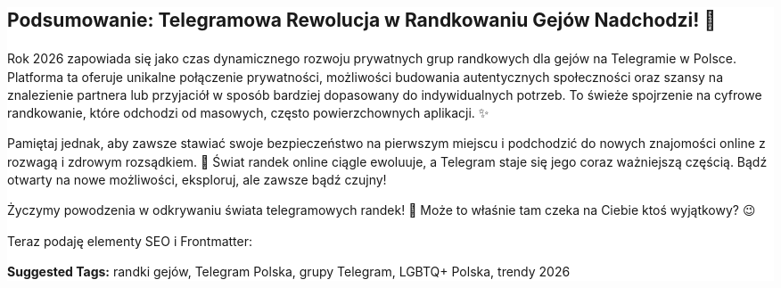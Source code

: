 ## Podsumowanie: Telegramowa Rewolucja w Randkowaniu Gejów Nadchodzi! 🚀

Rok 2026 zapowiada się jako czas dynamicznego rozwoju prywatnych grup randkowych dla gejów na Telegramie w Polsce. Platforma ta oferuje unikalne połączenie prywatności, możliwości budowania autentycznych społeczności oraz szansy na znalezienie partnera lub przyjaciół w sposób bardziej dopasowany do indywidualnych potrzeb. To świeże spojrzenie na cyfrowe randkowanie, które odchodzi od masowych, często powierzchownych aplikacji. ✨

Pamiętaj jednak, aby zawsze stawiać swoje bezpieczeństwo na pierwszym miejscu i podchodzić do nowych znajomości online z rozwagą i zdrowym rozsądkiem. 🧐 Świat randek online ciągle ewoluuje, a Telegram staje się jego coraz ważniejszą częścią. Bądź otwarty na nowe możliwości, eksploruj, ale zawsze bądź czujny!

Życzymy powodzenia w odkrywaniu świata telegramowych randek! 💖 Może to właśnie tam czeka na Ciebie ktoś wyjątkowy? 😉

Teraz podaję elementy SEO i Frontmatter:




**Suggested Tags:**
randki gejów, Telegram Polska, grupy Telegram, LGBTQ+ Polska, trendy 2026
